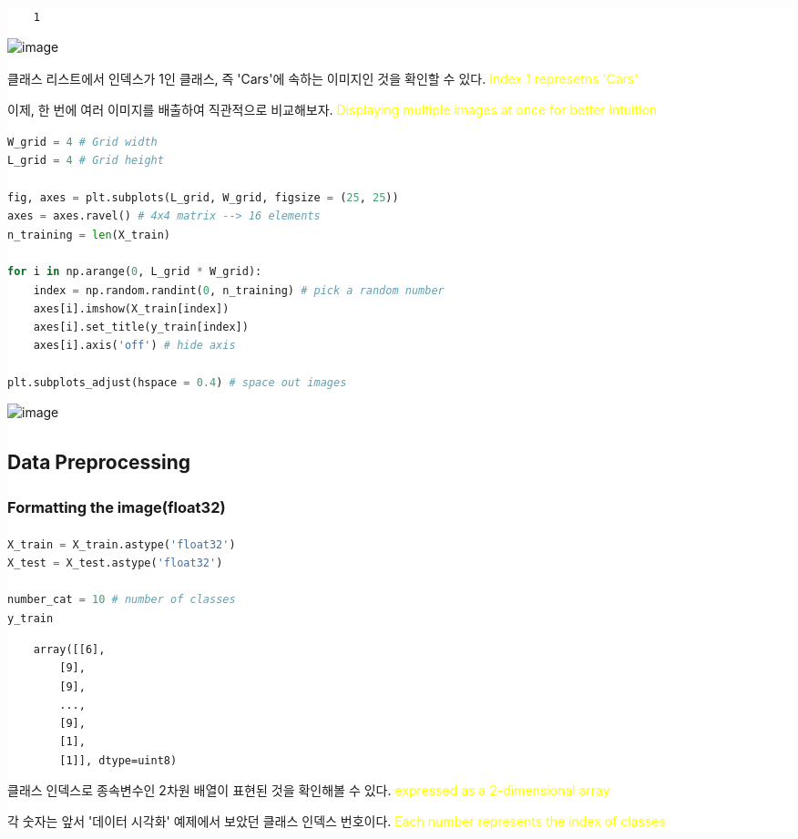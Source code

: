         1

![image](https://user-images.githubusercontent.com/39285147/180518417-37e04fc2-210e-40db-b111-e219b5d66a9b.png)        


클래스 리스트에서 인덱스가 1인 클래스, 즉 'Cars'에 속하는 이미지인 것을 확인할 수 있다. <span style="color: yellow">Index 1 represetns 'Cars'</span>

이제, 한 번에 여러 이미지를 배출하여 직관적으로 비교해보자.<span style="color: yellow"> Displaying multiple images at once for better intuition</span>

```python
W_grid = 4 # Grid width
L_grid = 4 # Grid height

fig, axes = plt.subplots(L_grid, W_grid, figsize = (25, 25))
axes = axes.ravel() # 4x4 matrix --> 16 elements 
n_training = len(X_train)

for i in np.arange(0, L_grid * W_grid):
    index = np.random.randint(0, n_training) # pick a random number
    axes[i].imshow(X_train[index])
    axes[i].set_title(y_train[index])
    axes[i].axis('off') # hide axis
    
plt.subplots_adjust(hspace = 0.4) # space out images
```

![image](https://user-images.githubusercontent.com/39285147/180518577-9f9298f7-ff70-4bf5-ba08-b353fa610a6a.png)

## Data Preprocessing

### Formatting the image(float32)
```python
X_train = X_train.astype('float32')
X_test = X_test.astype('float32')

number_cat = 10 # number of classes
y_train

```

        array([[6],
            [9],
            [9],
            ...,
            [9],
            [1],
            [1]], dtype=uint8)

클래스 인덱스로 종속변수인 2차원 배열이 표현된 것을 확인해볼 수 있다. <span style="color: yellow">expressed as a 2-dimensional array</span>

각 숫자는 앞서 '데이터 시각화' 예제에서 보았던 클래스 인덱스 번호이다. <span style="color: yellow">Each number represents the index of classes</span>
